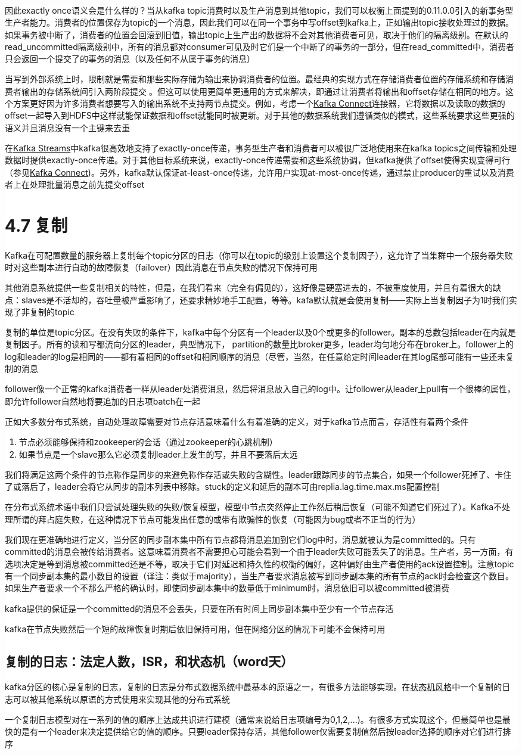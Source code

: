 因此exactly once语义会是什么样的？当从kafka topic消费时以及生产消息到其他topic，我们可以权衡上面提到的0.11.0.0引入的新事务型生产者能力。消费者的位置保存为topic的一个消息，因此我们可以在同一个事务中写offset到kafka上，正如输出topic接收处理过的数据。如果事务被中断了，消费者的位置会回滚到旧值，输出topic上生产出的数据将不会对其他消费者可见，取决于他们的隔离级别。在默认的read_uncommitted隔离级别中，所有的消息都对consumer可见及时它们是一个中断了的事务的一部分，但在read_committed中，消费者只会返回一个提交了的事务的消息（以及任何不从属于事务的消息）

当写到外部系统上时，限制就是需要和那些实际存储为输出来协调消费者的位置。最经典的实现方式在存储消费者位置的存储系统和存储消费者输出的存储系统间引入两阶段提交 。但这可以使用更简单更通用的方式来解决，即通过让消费者将输出和offset存储在相同的地方。这个方案更好因为许多消费者想要写入的输出系统不支持两节点提交。例如，考虑一个[Kafka Connect](https://kafka.apache.org/documentation/#connect)连接器，它将数据以及读取的数据的offset一起导入到HDFS中这样就能保证数据和offset就能同时被更新。对于其他的数据系统我们遵循类似的模式，这些系统要求这些更强的语义并且消息没有一个主键来去重

在[Kafka Streams](https://kafka.apache.org/documentation/streams)中kafka很高效地支持了exactly-once传递，事务型生产者和消费者可以被很广泛地使用来在kafka topics之间传输和处理数据时提供exactly-once传递。对于其他目标系统来说，exactly-once传递需要和这些系统协调，但kafka提供了offset使得实现变得可行（参见[Kafka Connect](https://kafka.apache.org/documentation/#connect))。另外，kafka默认保证at-least-once传递，允许用户实现at-most-once传递，通过禁止producer的重试以及消费者上在处理批量消息之前先提交offset

# 4.7 复制
Kafka在可配置数量的服务器上复制每个topic分区的日志（你可以在topic的级别上设置这个复制因子），这允许了当集群中一个服务器失败时对这些副本进行自动的故障恢复（failover）因此消息在节点失败的情况下保持可用

其他消息系统提供一些复制相关的特性，但是，在我们看来（完全有偏见的），这好像是硬塞进去的，不被重度使用，并且有着很大的缺点：slaves是不活却的，吞吐量被严重影响了，还要求精妙地手工配置，等等。kafa默认就是会使用复制——实际上当复制因子为1时我们实现了非复制的topic

复制的单位是topic分区。在没有失败的条件下，kafka中每个分区有一个leader以及0个或更多的follower。副本的总数包括leader在内就是复制因子。所有的读和写都流向分区的leader，典型情况下， partition的数量比broker更多，leader均匀地分布在broker上。follower上的log和leader的log是相同的——都有着相同的offset和相同顺序的消息（尽管，当然，在任意给定时间leader在其log尾部可能有一些还未复制的消息

follower像一个正常的kafka消费者一样从leader处消费消息，然后将消息放入自己的log中。让follower从leader上pull有一个很棒的属性，即允许follower自然地将要追加的日志项batch在一起

正如大多数分布式系统，自动处理故障需要对节点存活意味着什么有着准确的定义，对于kafka节点而言，存活性有着两个条件
1. 节点必须能够保持和zookeeper的会话（通过zookeeper的心跳机制）
2. 如果节点是一个slave那么它必须复制leader上发生的写，并且不要落后太远

我们将满足这两个条件的节点称作是同步的来避免称作存活或失败的含糊性。leader跟踪同步的节点集合，如果一个follower死掉了、卡住了或落后了，leader会将它从同步的副本列表中移除。stuck的定义和延后的副本可由replia.lag.time.max.ms配置控制

在分布式系统术语中我们只尝试处理失败的失败/恢复模型，模型中节点突然停止工作然后稍后恢复（可能不知道它们死过了）。Kafka不处理所谓的拜占庭失败，在这种情况下节点可能发出任意的或带有欺骗性的恢复（可能因为bug或者不正当的行为）

我们现在更准确地进行定义，当分区的同步副本集中所有节点都将消息追加到它们log中时，消息就被认为是committed的。只有committed的消息会被传给消费者。这意味着消费者不需要担心可能会看到一个由于leader失败可能丢失了的消息。生产者，另一方面，有选项决定是等到消息被committed还是不等，取决于它们对延迟和持久性的权衡的偏好，这种偏好由生产者使用的ack设置控制。注意topic有一个同步副本集的最小数目的设置（译注：类似于majority），当生产者要求消息被写到同步副本集的所有节点的ack时会检查这个数目。如果生产者要求一个不那么严格的确认时，即使同步副本集中的数量低于minimum时，消息依旧可以被committed被消费

kafka提供的保证是一个committed的消息不会丢失，只要在所有时间上同步副本集中至少有一个节点存活

kafka在节点失败然后一个短的故障恢复时期后依旧保持可用，但在网络分区的情况下可能不会保持可用

## 复制的日志：法定人数，ISR，和状态机（word天）
kafka分区的核心是复制的日志，复制的日志是分布式数据系统中最基本的原语之一，有很多方法能够实现。在[状态机风格](http://en.wikipedia.org/wiki/State_machine_replication)中一个复制的日志可以被其他系统以原语的方式使用来实现其他的分布式系统

一个复制日志模型对在一系列的值的顺序上达成共识进行建模（通常来说给日志项编号为0,1,2,...)。有很多方式实现这个，但最简单也是最快的是有一个leader来决定提供给它的值的顺序。只要leader保持存活，其他follower仅需要复制值然后按leader选择的顺序对它们进行排序
